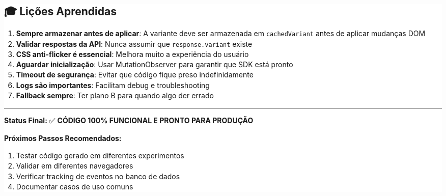 
## 🎓 Lições Aprendidas

1. **Sempre armazenar antes de aplicar**: A variante deve ser armazenada em `cachedVariant` antes de aplicar mudanças DOM
2. **Validar respostas da API**: Nunca assumir que `response.variant` existe
3. **CSS anti-flicker é essencial**: Melhora muito a experiência do usuário
4. **Aguardar inicialização**: Usar MutationObserver para garantir que SDK está pronto
5. **Timeout de segurança**: Evitar que código fique preso indefinidamente
6. **Logs são importantes**: Facilitam debug e troubleshooting
7. **Fallback sempre**: Ter plano B para quando algo der errado

---

**Status Final:** ✅ **CÓDIGO 100% FUNCIONAL E PRONTO PARA PRODUÇÃO**

**Próximos Passos Recomendados:**
1. Testar código gerado em diferentes experimentos
2. Validar em diferentes navegadores
3. Verificar tracking de eventos no banco de dados
4. Documentar casos de uso comuns

